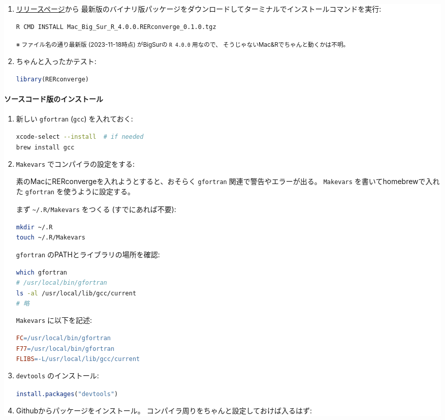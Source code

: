 1. [リリースページ](https://github.com/nclark-lab/RERconverge/releases)から
   最新版のバイナリ版パッケージをダウンロードしてターミナルでインストールコマンドを実行:

   ```sh
   R CMD INSTALL Mac_Big_Sur_R_4.0.0.RERconverge_0.1.0.tgz
   ```

   <small>※ ファイル名の通り最新版 (2023-11-18時点) がBigSurの `R 4.0.0` 用なので、
   そうじゃないMac&Rでちゃんと動くかは不明。</small>

1. ちゃんと入ったかテスト:

   ```r
   library(RERconverge)
   ```

#### ソースコード版のインストール

1. 新しい `gfortran` (`gcc`) を入れておく:

   ```sh
   xcode-select --install  # if needed
   brew install gcc
   ```

1. `Makevars` でコンパイラの設定をする:

   素のMacにRERconvergeを入れようとすると、おそらく `gfortran` 関連で警告やエラーが出る。
   `Makevars` を書いてhomebrewで入れた `gfortran` を使うように設定する。

   まず `~/.R/Makevars` をつくる (すでにあれば不要):

   ```sh
   mkdir ~/.R
   touch ~/.R/Makevars
   ```

   `gfortran` のPATHとライブラリの場所を確認:

   ```sh
   which gfortran
   # /usr/local/bin/gfortran
   ls -al /usr/local/lib/gcc/current
   # 略
   ```

   `Makevars` に以下を記述:

   ```makefile
   FC=/usr/local/bin/gfortran
   F77=/usr/local/bin/gfortran
   FLIBS=-L/usr/local/lib/gcc/current
   ```

1. `devtools` のインストール:

   ```r
   install.packages("devtools")
   ```

1. Githubからパッケージをインストール。
   コンパイラ周りをちゃんと設定しておけば入るはず:
